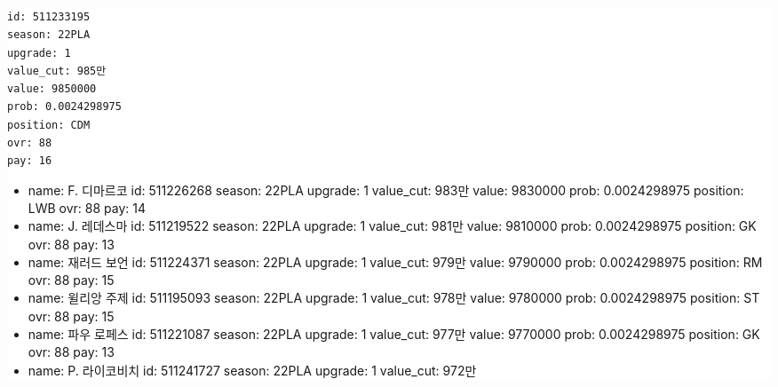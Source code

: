     id: 511233195
    season: 22PLA
    upgrade: 1
    value_cut: 985만
    value: 9850000
    prob: 0.0024298975
    position: CDM
    ovr: 88
    pay: 16
  - name: F. 디마르코
    id: 511226268
    season: 22PLA
    upgrade: 1
    value_cut: 983만
    value: 9830000
    prob: 0.0024298975
    position: LWB
    ovr: 88
    pay: 14
  - name: J. 레데스마
    id: 511219522
    season: 22PLA
    upgrade: 1
    value_cut: 981만
    value: 9810000
    prob: 0.0024298975
    position: GK
    ovr: 88
    pay: 13
  - name: 재러드 보언
    id: 511224371
    season: 22PLA
    upgrade: 1
    value_cut: 979만
    value: 9790000
    prob: 0.0024298975
    position: RM
    ovr: 88
    pay: 15
  - name: 윌리앙 주제
    id: 511195093
    season: 22PLA
    upgrade: 1
    value_cut: 978만
    value: 9780000
    prob: 0.0024298975
    position: ST
    ovr: 88
    pay: 15
  - name: 파우 로페스
    id: 511221087
    season: 22PLA
    upgrade: 1
    value_cut: 977만
    value: 9770000
    prob: 0.0024298975
    position: GK
    ovr: 88
    pay: 13
  - name: P. 라이코비치
    id: 511241727
    season: 22PLA
    upgrade: 1
    value_cut: 972만